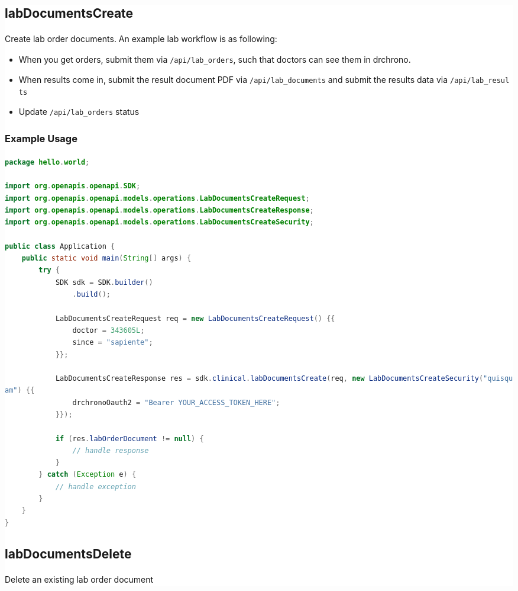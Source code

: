 ## labDocumentsCreate

Create lab order documents. An example lab workflow is as following:

- When you get orders, submit them via `/api/lab_orders`, such that doctors can see them in drchrono.

- When results come in, submit the result document PDF via `/api/lab_documents` and submit the results data via `/api/lab_results`

- Update `/api/lab_orders` status


### Example Usage

```java
package hello.world;

import org.openapis.openapi.SDK;
import org.openapis.openapi.models.operations.LabDocumentsCreateRequest;
import org.openapis.openapi.models.operations.LabDocumentsCreateResponse;
import org.openapis.openapi.models.operations.LabDocumentsCreateSecurity;

public class Application {
    public static void main(String[] args) {
        try {
            SDK sdk = SDK.builder()
                .build();

            LabDocumentsCreateRequest req = new LabDocumentsCreateRequest() {{
                doctor = 343605L;
                since = "sapiente";
            }};            

            LabDocumentsCreateResponse res = sdk.clinical.labDocumentsCreate(req, new LabDocumentsCreateSecurity("quisquam") {{
                drchronoOauth2 = "Bearer YOUR_ACCESS_TOKEN_HERE";
            }});

            if (res.labOrderDocument != null) {
                // handle response
            }
        } catch (Exception e) {
            // handle exception
        }
    }
}
```

## labDocumentsDelete

Delete an existing lab order document
